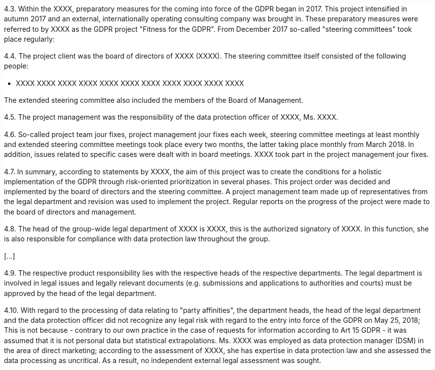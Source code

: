 4.3. Within the XXXX, preparatory measures for the coming into force of the GDPR began in 2017. This project intensified in autumn 2017 and an external, internationally operating consulting company was brought in. These preparatory measures were referred to by XXXX as the GDPR project "Fitness for the GDPR". From December 2017 so-called "steering committees" took place regularly:

4.4. The project client was the board of directors of XXXX (XXXX). The steering committee itself consisted of the following people:

- XXXX
XXXX
XXXX
XXXX
XXXX
XXXX
XXXX
XXXX
XXXX
XXXX
XXXX

The extended steering committee also included the members of the Board of Management.

4.5. The project management was the responsibility of the data protection officer of XXXX, Ms. XXXX.

4.6. So-called project team jour fixes, project management jour fixes each week, steering committee meetings at least monthly and extended steering committee meetings took place every two months, the latter taking place monthly from March 2018. In addition, issues related to specific cases were dealt with in board meetings. XXXX took part in the project management jour fixes.

4.7. In summary, according to statements by XXXX, the aim of this project was to create the conditions for a holistic implementation of the GDPR through risk-oriented prioritization in several phases. This project order was decided and implemented by the board of directors and the steering committee. A project management team made up of representatives from the legal department and revision was used to implement the project. Regular reports on the progress of the project were made to the board of directors and management.

4.8. The head of the group-wide legal department of XXXX is XXXX, this is the authorized signatory of XXXX. In this function, she is also responsible for compliance with data protection law throughout the group.

\[...\]

4.9. The respective product responsibility lies with the respective heads of the respective departments. The legal department is involved in legal issues and legally relevant documents (e.g. submissions and applications to authorities and courts) must be approved by the head of the legal department.

4.10. With regard to the processing of data relating to "party affinities", the department heads, the head of the legal department and the data protection officer did not recognize any legal risk with regard to the entry into force of the GDPR on May 25, 2018; This is not because - contrary to our own practice in the case of requests for information according to Art 15 GDPR - it was assumed that it is not personal data but statistical extrapolations. Ms. XXXX was employed as data protection manager (DSM) in the area of ​​direct marketing; according to the assessment of XXXX, she has expertise in data protection law and she assessed the data processing as uncritical. As a result, no independent external legal assessment was sought.
